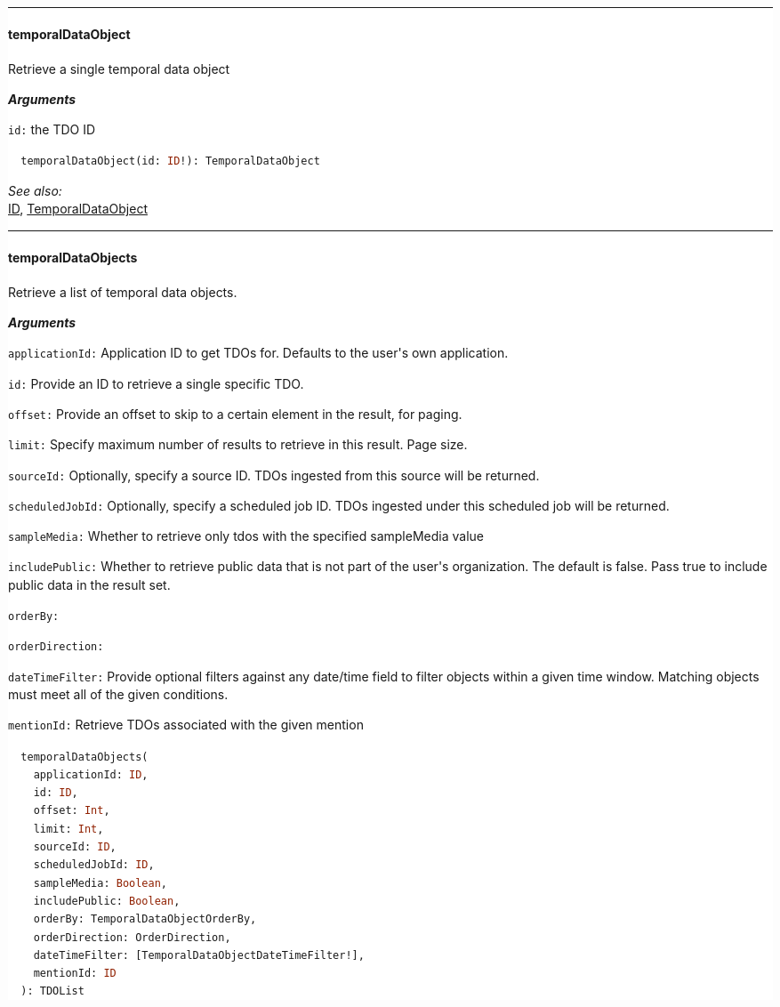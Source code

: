   ---
  #### temporalDataObject
  
  Retrieve a single temporal data object
  
  _**Arguments**_<br/>
  
  `id:` the TDO ID
  
```graphql
  temporalDataObject(id: ID!): TemporalDataObject
```
  
  *See also:*<br/>[ID](https://api.veritone.com/v3/graphqldocs/id.doc.html), [TemporalDataObject](https://api.veritone.com/v3/graphqldocs/temporaldataobject.doc.html)
  
  ---
  #### temporalDataObjects
  
  Retrieve a list of temporal data objects.
  
  _**Arguments**_<br/>
  
  `applicationId:` Application ID to get TDOs for. Defaults to the user's own application.
  
  `id:` Provide an ID to retrieve a single specific TDO.
  
  `offset:` Provide an offset to skip to a certain element in the result, for paging.
  
  `limit:` Specify maximum number of results to retrieve in this result. Page size.
  
  `sourceId:` Optionally, specify a source ID. TDOs ingested from this source will be returned.
  
  `scheduledJobId:` Optionally, specify a scheduled job ID. TDOs ingested under this scheduled job will be returned.
  
  `sampleMedia:` Whether to retrieve only tdos with the specified sampleMedia value
  
  `includePublic:` Whether to retrieve public data that is not part of the user's organization. The default is false. Pass true to include public data in the result set.
  
  `orderBy:`
  
  `orderDirection:`
  
  `dateTimeFilter:` Provide optional filters against any date/time field to filter objects within a given time window. Matching objects must meet all of the given conditions.
  
  `mentionId:` Retrieve TDOs associated with the given mention
  
```graphql
  temporalDataObjects(
    applicationId: ID,
    id: ID,
    offset: Int,
    limit: Int,
    sourceId: ID,
    scheduledJobId: ID,
    sampleMedia: Boolean,
    includePublic: Boolean,
    orderBy: TemporalDataObjectOrderBy,
    orderDirection: OrderDirection,
    dateTimeFilter: [TemporalDataObjectDateTimeFilter!],
    mentionId: ID
  ): TDOList
```
  